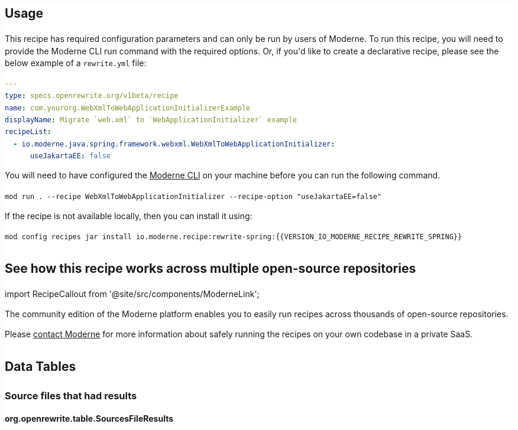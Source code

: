 
## Usage

This recipe has required configuration parameters and can only be run by users of Moderne.
To run this recipe, you will need to provide the Moderne CLI run command with the required options. 
Or, if you'd like to create a declarative recipe, please see the below example of a `rewrite.yml` file:

```yaml title="rewrite.yml"
---
type: specs.openrewrite.org/v1beta/recipe
name: com.yourorg.WebXmlToWebApplicationInitializerExample
displayName: Migrate `web.xml` to `WebApplicationInitializer` example
recipeList:
  - io.moderne.java.spring.framework.webxml.WebXmlToWebApplicationInitializer: 
      useJakartaEE: false
```

<Tabs groupId="projectType">
<TabItem value="moderne-cli" label="Moderne CLI">

You will need to have configured the [Moderne CLI](https://docs.moderne.io/user-documentation/moderne-cli/getting-started/cli-intro) on your machine before you can run the following command.

```shell title="shell"
mod run . --recipe WebXmlToWebApplicationInitializer --recipe-option "useJakartaEE=false"
```

If the recipe is not available locally, then you can install it using:
```shell
mod config recipes jar install io.moderne.recipe:rewrite-spring:{{VERSION_IO_MODERNE_RECIPE_REWRITE_SPRING}}
```
</TabItem>
</Tabs>

## See how this recipe works across multiple open-source repositories

import RecipeCallout from '@site/src/components/ModerneLink';

<RecipeCallout link="https://app.moderne.io/recipes/io.moderne.java.spring.framework.webxml.WebXmlToWebApplicationInitializer" />

The community edition of the Moderne platform enables you to easily run recipes across thousands of open-source repositories.

Please [contact Moderne](https://moderne.io/product) for more information about safely running the recipes on your own codebase in a private SaaS.
## Data Tables

<Tabs groupId="data-tables">
<TabItem value="org.openrewrite.table.SourcesFileResults" label="SourcesFileResults">

### Source files that had results
**org.openrewrite.table.SourcesFileResults**
